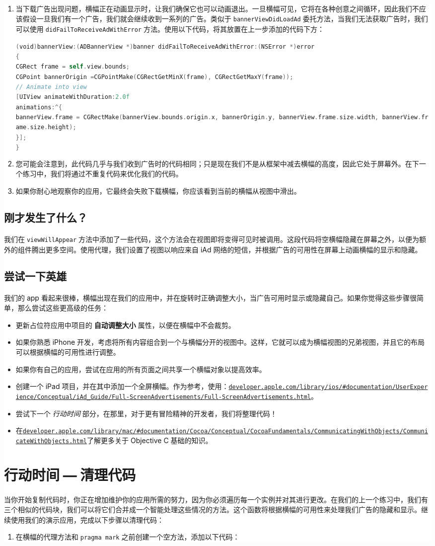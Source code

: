 1.  当下载广告出现问题，横幅正在动画显示时，让我们确保它也可以动画退出。一旦横幅可见，它将在各种创意之间循环，因此我们不应该假设一旦我们有一个广告，我们就会继续收到一系列的广告。类似于 `bannerViewDidLoadAd` 委托方法，当我们无法获取广告时，我们可以使用 `didFailToReceiveAdWithError` 方法。使用以下代码，将其放置在上一步添加的代码下方：

    ```swift
    (void)bannerView:(ADBannerView *)banner didFailToReceiveAdWithError:(NSError *)error
    {
    CGRect frame = self.view.bounds;
    CGPoint bannerOrigin =CGPointMake(CGRectGetMinX(frame), CGRectGetMaxY(frame));
    // Animate into view
    [UIView animateWithDuration:2.0f
    animations:^{
    bannerView.frame = CGRectMake(bannerView.bounds.origin.x, bannerOrigin.y, bannerView.frame.size.width, bannerView.frame.size.height);
    }];
    }

    ```

1.  您可能会注意到，此代码几乎与我们收到广告时的代码相同；只是现在我们不是从框架中减去横幅的高度，因此它处于屏幕外。在下一个练习中，我们将通过不重复代码来优化我们的代码。

1.  如果你耐心地观察你的应用，它最终会失败下载横幅，你应该看到当前的横幅从视图中滑出。

## 刚才发生了什么？

我们在 `viewWillAppear` 方法中添加了一些代码，这个方法会在视图即将变得可见时被调用。这段代码将空横幅隐藏在屏幕之外，以便为额外的组件腾出更多空间。使用代理，我们设置了视图以响应来自 iAd 网络的短信，并根据广告的可用性在屏幕上动画横幅的显示和隐藏。

## 尝试一下英雄

我们的 app 看起来很棒，横幅出现在我们的应用中，并在旋转时正确调整大小，当广告可用时显示或隐藏自己。如果你觉得这些步骤很简单，那么尝试这些更高级的任务：

+   更新占位符应用中项目的 **自动调整大小** 属性，以便在横幅中不会裁剪。

+   如果你熟悉 iPhone 开发，考虑将所有内容组合到一个与横幅分开的视图中。这样，它就可以成为横幅视图的兄弟视图，并且它的布局可以根据横幅的可用性进行调整。

+   如果你有自己的应用，尝试在应用的所有页面之间共享一个横幅对象以提高效率。

+   创建一个 iPad 项目，并在其中添加一个全屏横幅。作为参考，使用：[`developer.apple.com/library/ios/#documentation/UserExperience/Conceptual/iAd_Guide/Full-ScreenAdvertisements/Full-ScreenAdvertisements.html`](http://developer.apple.com/library/ios/#documentation/UserExperience/Conceptual/iAd_Guide/Full-ScreenAdvertisements/Full-ScreenAdvertisements.html)。

+   尝试下一个 *行动时间* 部分，在那里，对于更有冒险精神的开发者，我们将整理代码！

+   在[`developer.apple.com/library/mac/#documentation/Cocoa/Conceptual/CocoaFundamentals/CommunicatingWithObjects/CommunicateWithObjects.html`](http://developer.apple.com/library/mac/#documentation/Cocoa/Conceptual/CocoaFundamentals/CommunicatingWithObjects/CommunicateWithObjects.html)了解更多关于 Objective C 基础的知识。

# 行动时间 — 清理代码

当你开始复制代码时，你正在增加维护你的应用所需的努力，因为你必须遍历每一个实例并对其进行更改。在我们的上一个练习中，我们有三个相似的代码块，我们可以将它们合并成一个智能处理这些情况的方法。这个函数将根据横幅的可用性来处理我们广告的隐藏和显示。继续使用我们的演示应用，完成以下步骤以清理代码：

1.  在横幅的代理方法和 `pragma mark` 之前创建一个空方法，添加以下代码：
